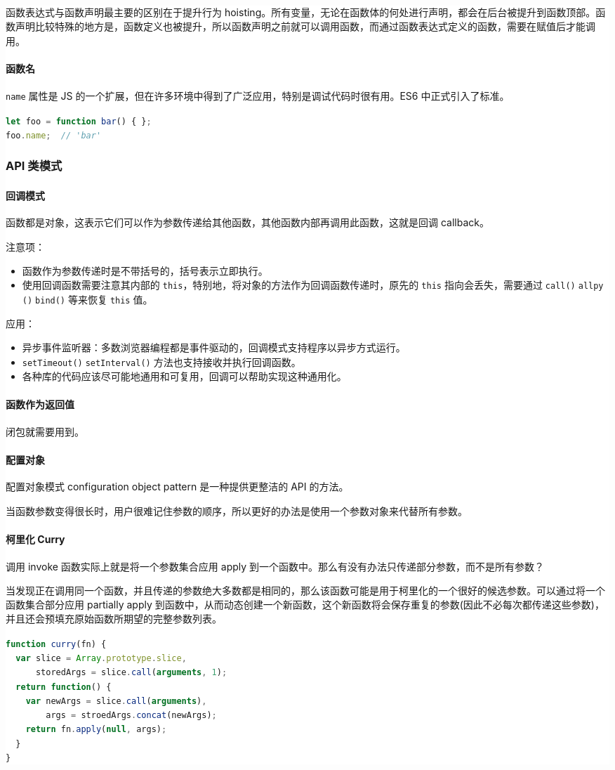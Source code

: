 函数表达式与函数声明最主要的区别在于提升行为 hoisting。所有变量，无论在函数体的何处进行声明，都会在后台被提升到函数顶部。函数声明比较特殊的地方是，函数定义也被提升，所以函数声明之前就可以调用函数，而通过函数表达式定义的函数，需要在赋值后才能调用。

#### 函数名

`name` 属性是 JS 的一个扩展，但在许多环境中得到了广泛应用，特别是调试代码时很有用。ES6 中正式引入了标准。

```js
let foo = function bar() { };
foo.name;  // 'bar'
```

### API 类模式

#### 回调模式

函数都是对象，这表示它们可以作为参数传递给其他函数，其他函数内部再调用此函数，这就是回调 callback。

注意项：
  * 函数作为参数传递时是不带括号的，括号表示立即执行。
  * 使用回调函数需要注意其内部的 `this`，特别地，将对象的方法作为回调函数传递时，原先的 `this` 指向会丢失，需要通过 `call()` `allpy()` `bind()` 等来恢复 `this` 值。

应用：
  * 异步事件监听器：多数浏览器编程都是事件驱动的，回调模式支持程序以异步方式运行。
  * `setTimeout()` `setInterval()` 方法也支持接收并执行回调函数。
  * 各种库的代码应该尽可能地通用和可复用，回调可以帮助实现这种通用化。

#### 函数作为返回值

闭包就需要用到。

#### 配置对象

配置对象模式 configuration object pattern 是一种提供更整洁的 API 的方法。

当函数参数变得很长时，用户很难记住参数的顺序，所以更好的办法是使用一个参数对象来代替所有参数。

#### 柯里化 Curry

调用 invoke 函数实际上就是将一个参数集合应用 apply 到一个函数中。那么有没有办法只传递部分参数，而不是所有参数？

当发现正在调用同一个函数，并且传递的参数绝大多数都是相同的，那么该函数可能是用于柯里化的一个很好的候选参数。可以通过将一个函数集合部分应用 partially apply 到函数中，从而动态创建一个新函数，这个新函数将会保存重复的参数(因此不必每次都传递这些参数)，并且还会预填充原始函数所期望的完整参数列表。

```js
function curry(fn) {
  var slice = Array.prototype.slice,
      storedArgs = slice.call(arguments, 1);
  return function() {
    var newArgs = slice.call(arguments),
        args = stroedArgs.concat(newArgs);
    return fn.apply(null, args);
  }
}
```
